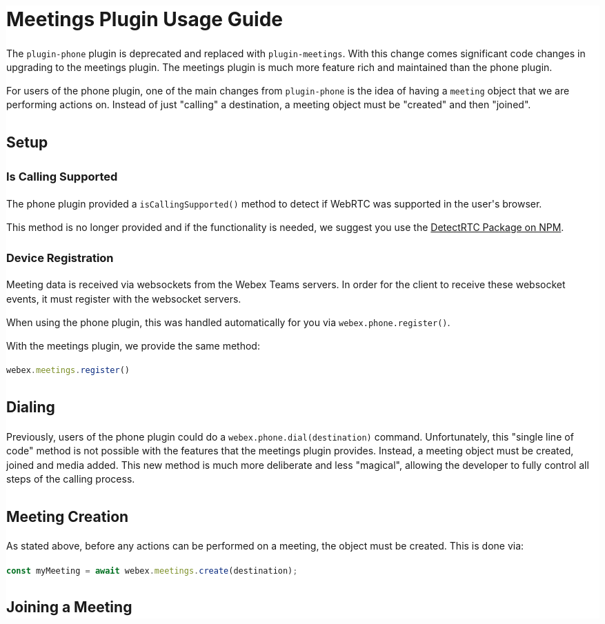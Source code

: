# Meetings Plugin Usage Guide

The `plugin-phone` plugin is deprecated and replaced with `plugin-meetings`.
With this change comes significant code changes in upgrading to the meetings plugin.
The meetings plugin is much more feature rich and maintained than the phone plugin.

For users of the phone plugin, one of the main changes from `plugin-phone` is the idea of having a `meeting` object that we are performing actions on.
Instead of just "calling" a destination, a meeting object must be "created" and then "joined".

## Setup

### Is Calling Supported

The phone plugin provided a `isCallingSupported()` method to detect if WebRTC was supported in the user's browser.

This method is no longer provided and if the functionality is needed, we suggest you use the [DetectRTC Package on NPM](https://www.npmjs.com/package/detectrtc).

### Device Registration

Meeting data is received via websockets from the Webex Teams servers.
In order for the client to receive these websocket events, it must register with the websocket servers.

When using the phone plugin, this was handled automatically for you via `webex.phone.register()`.

With the meetings plugin, we provide the same method:

```js
webex.meetings.register()
```

## Dialing

Previously, users of the phone plugin could do a `webex.phone.dial(destination)` command.
Unfortunately, this "single line of code" method is not possible with the features that the meetings plugin provides.
Instead, a meeting object must be created, joined and media added.
This new method is much more deliberate and less "magical", allowing the developer to fully control all steps of the calling process.

## Meeting Creation

As stated above, before any actions can be performed on a meeting, the object must be created. This is done via:

```js
const myMeeting = await webex.meetings.create(destination);
```

## Joining a Meeting
